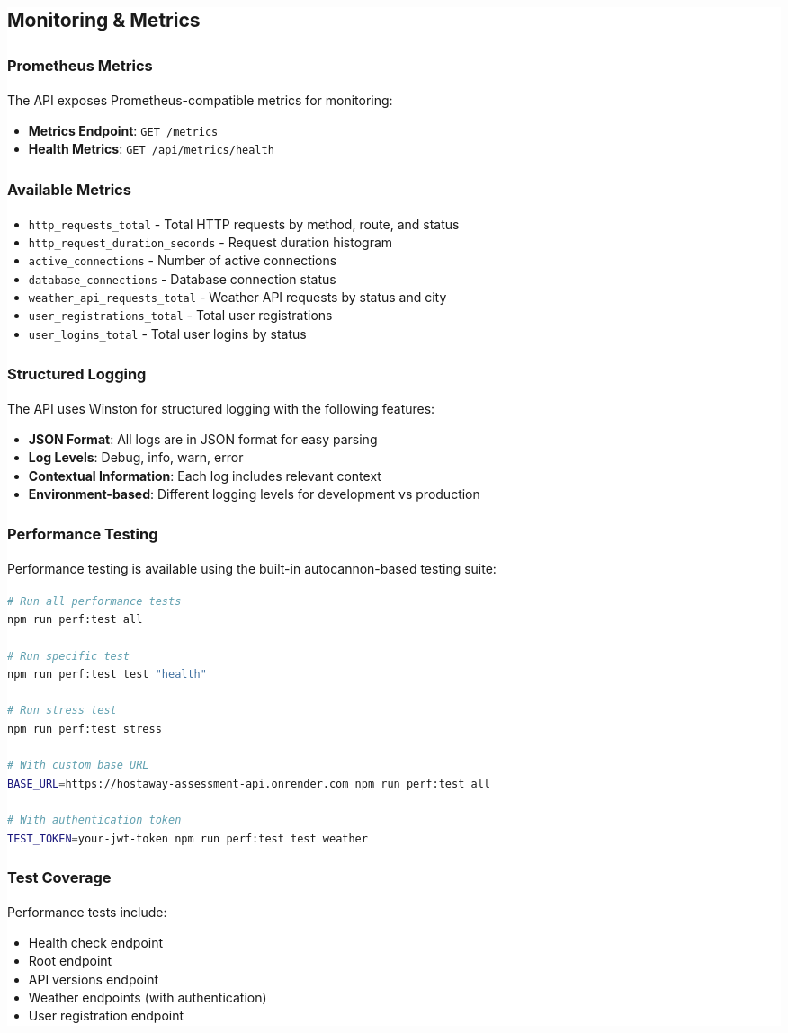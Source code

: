## Monitoring & Metrics

### Prometheus Metrics

The API exposes Prometheus-compatible metrics for monitoring:

- **Metrics Endpoint**: `GET /metrics`
- **Health Metrics**: `GET /api/metrics/health`

### Available Metrics

- `http_requests_total` - Total HTTP requests by method, route, and status
- `http_request_duration_seconds` - Request duration histogram
- `active_connections` - Number of active connections
- `database_connections` - Database connection status
- `weather_api_requests_total` - Weather API requests by status and city
- `user_registrations_total` - Total user registrations
- `user_logins_total` - Total user logins by status

### Structured Logging

The API uses Winston for structured logging with the following features:

- **JSON Format**: All logs are in JSON format for easy parsing
- **Log Levels**: Debug, info, warn, error
- **Contextual Information**: Each log includes relevant context
- **Environment-based**: Different logging levels for development vs production

### Performance Testing

Performance testing is available using the built-in autocannon-based testing suite:

```bash
# Run all performance tests
npm run perf:test all

# Run specific test
npm run perf:test test "health"

# Run stress test
npm run perf:test stress

# With custom base URL
BASE_URL=https://hostaway-assessment-api.onrender.com npm run perf:test all

# With authentication token
TEST_TOKEN=your-jwt-token npm run perf:test test weather
```

### Test Coverage

Performance tests include:

- Health check endpoint
- Root endpoint
- API versions endpoint
- Weather endpoints (with authentication)
- User registration endpoint
